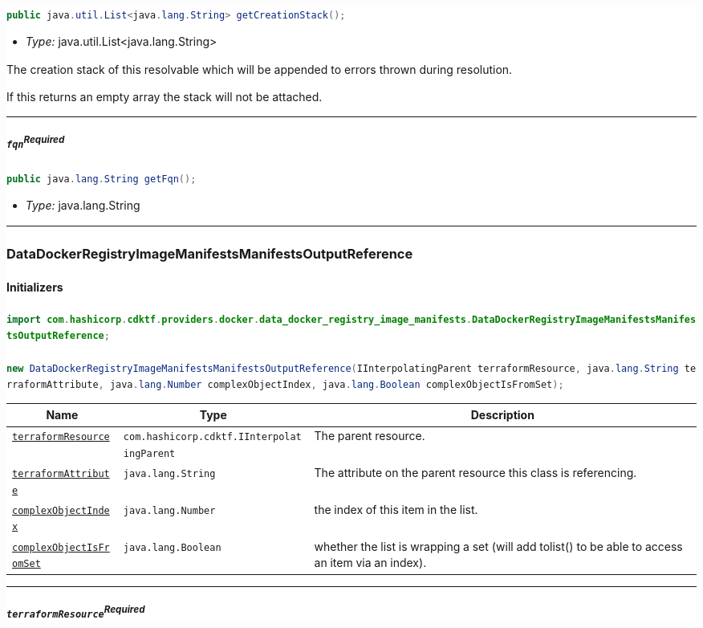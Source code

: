 ```java
public java.util.List<java.lang.String> getCreationStack();
```

- *Type:* java.util.List<java.lang.String>

The creation stack of this resolvable which will be appended to errors thrown during resolution.

If this returns an empty array the stack will not be attached.

---

##### `fqn`<sup>Required</sup> <a name="fqn" id="@cdktf/provider-docker.dataDockerRegistryImageManifests.DataDockerRegistryImageManifestsManifestsList.property.fqn"></a>

```java
public java.lang.String getFqn();
```

- *Type:* java.lang.String

---


### DataDockerRegistryImageManifestsManifestsOutputReference <a name="DataDockerRegistryImageManifestsManifestsOutputReference" id="@cdktf/provider-docker.dataDockerRegistryImageManifests.DataDockerRegistryImageManifestsManifestsOutputReference"></a>

#### Initializers <a name="Initializers" id="@cdktf/provider-docker.dataDockerRegistryImageManifests.DataDockerRegistryImageManifestsManifestsOutputReference.Initializer"></a>

```java
import com.hashicorp.cdktf.providers.docker.data_docker_registry_image_manifests.DataDockerRegistryImageManifestsManifestsOutputReference;

new DataDockerRegistryImageManifestsManifestsOutputReference(IInterpolatingParent terraformResource, java.lang.String terraformAttribute, java.lang.Number complexObjectIndex, java.lang.Boolean complexObjectIsFromSet);
```

| **Name** | **Type** | **Description** |
| --- | --- | --- |
| <code><a href="#@cdktf/provider-docker.dataDockerRegistryImageManifests.DataDockerRegistryImageManifestsManifestsOutputReference.Initializer.parameter.terraformResource">terraformResource</a></code> | <code>com.hashicorp.cdktf.IInterpolatingParent</code> | The parent resource. |
| <code><a href="#@cdktf/provider-docker.dataDockerRegistryImageManifests.DataDockerRegistryImageManifestsManifestsOutputReference.Initializer.parameter.terraformAttribute">terraformAttribute</a></code> | <code>java.lang.String</code> | The attribute on the parent resource this class is referencing. |
| <code><a href="#@cdktf/provider-docker.dataDockerRegistryImageManifests.DataDockerRegistryImageManifestsManifestsOutputReference.Initializer.parameter.complexObjectIndex">complexObjectIndex</a></code> | <code>java.lang.Number</code> | the index of this item in the list. |
| <code><a href="#@cdktf/provider-docker.dataDockerRegistryImageManifests.DataDockerRegistryImageManifestsManifestsOutputReference.Initializer.parameter.complexObjectIsFromSet">complexObjectIsFromSet</a></code> | <code>java.lang.Boolean</code> | whether the list is wrapping a set (will add tolist() to be able to access an item via an index). |

---

##### `terraformResource`<sup>Required</sup> <a name="terraformResource" id="@cdktf/provider-docker.dataDockerRegistryImageManifests.DataDockerRegistryImageManifestsManifestsOutputReference.Initializer.parameter.terraformResource"></a>
